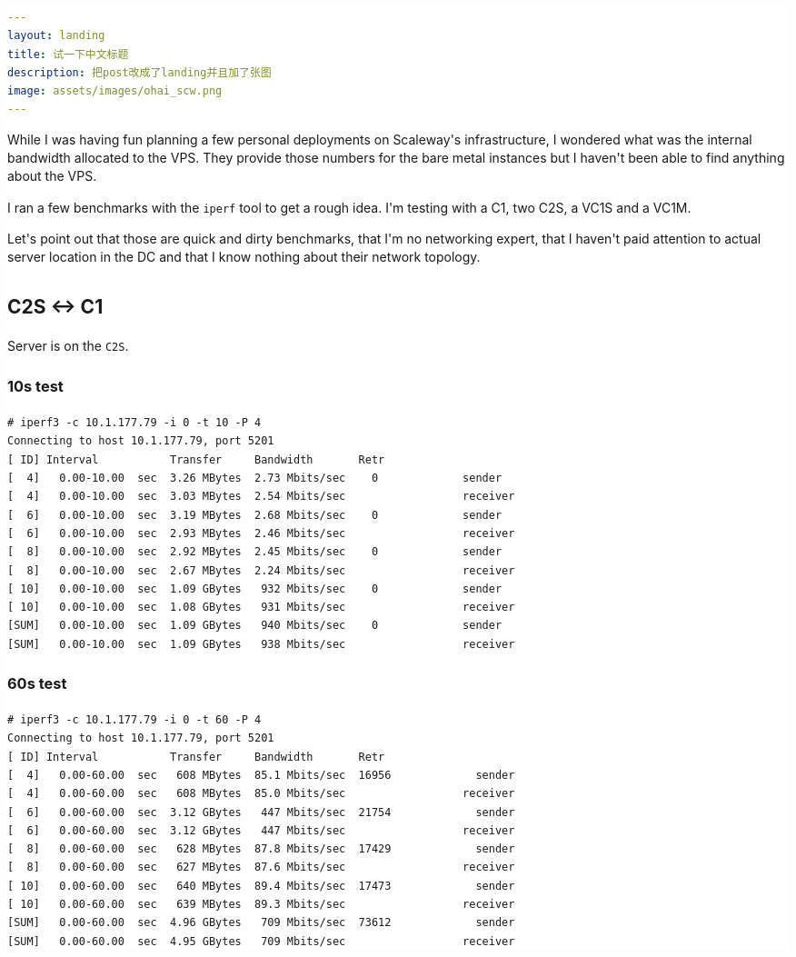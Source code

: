 ```yaml
---
layout: landing
title: 试一下中文标题
description: 把post改成了landing并且加了张图
image: assets/images/ohai_scw.png
---
```


While I was having fun planning a few personal deployments on
Scaleway's infrastructure, I wondered what was the internal bandwidth
allocated to the VPS. They provide those numbers for the bare metal
instances but I haven't been able to find anything about the VPS.

I ran a few benchmarks with the `iperf` tool to get a rough idea. I'm
testing with a C1, two C2S, a VC1S and a VC1M.

Let's point out that those are quick and dirty benchmarks, that I'm no
networking expert, that I haven't paid attention to actual server
location in the DC and that I know nothing about their network topology.

## C2S <-> C1

Server is on the `C2S`.

### 10s test

``` shellsession
# iperf3 -c 10.1.177.79 -i 0 -t 10 -P 4
Connecting to host 10.1.177.79, port 5201
[ ID] Interval           Transfer     Bandwidth       Retr
[  4]   0.00-10.00  sec  3.26 MBytes  2.73 Mbits/sec    0             sender
[  4]   0.00-10.00  sec  3.03 MBytes  2.54 Mbits/sec                  receiver
[  6]   0.00-10.00  sec  3.19 MBytes  2.68 Mbits/sec    0             sender
[  6]   0.00-10.00  sec  2.93 MBytes  2.46 Mbits/sec                  receiver
[  8]   0.00-10.00  sec  2.92 MBytes  2.45 Mbits/sec    0             sender
[  8]   0.00-10.00  sec  2.67 MBytes  2.24 Mbits/sec                  receiver
[ 10]   0.00-10.00  sec  1.09 GBytes   932 Mbits/sec    0             sender
[ 10]   0.00-10.00  sec  1.08 GBytes   931 Mbits/sec                  receiver
[SUM]   0.00-10.00  sec  1.09 GBytes   940 Mbits/sec    0             sender
[SUM]   0.00-10.00  sec  1.09 GBytes   938 Mbits/sec                  receiver
```

### 60s test

```shellsession
# iperf3 -c 10.1.177.79 -i 0 -t 60 -P 4
Connecting to host 10.1.177.79, port 5201
[ ID] Interval           Transfer     Bandwidth       Retr
[  4]   0.00-60.00  sec   608 MBytes  85.1 Mbits/sec  16956             sender
[  4]   0.00-60.00  sec   608 MBytes  85.0 Mbits/sec                  receiver
[  6]   0.00-60.00  sec  3.12 GBytes   447 Mbits/sec  21754             sender
[  6]   0.00-60.00  sec  3.12 GBytes   447 Mbits/sec                  receiver
[  8]   0.00-60.00  sec   628 MBytes  87.8 Mbits/sec  17429             sender
[  8]   0.00-60.00  sec   627 MBytes  87.6 Mbits/sec                  receiver
[ 10]   0.00-60.00  sec   640 MBytes  89.4 Mbits/sec  17473             sender
[ 10]   0.00-60.00  sec   639 MBytes  89.3 Mbits/sec                  receiver
[SUM]   0.00-60.00  sec  4.96 GBytes   709 Mbits/sec  73612             sender
[SUM]   0.00-60.00  sec  4.95 GBytes   709 Mbits/sec                  receiver
```
